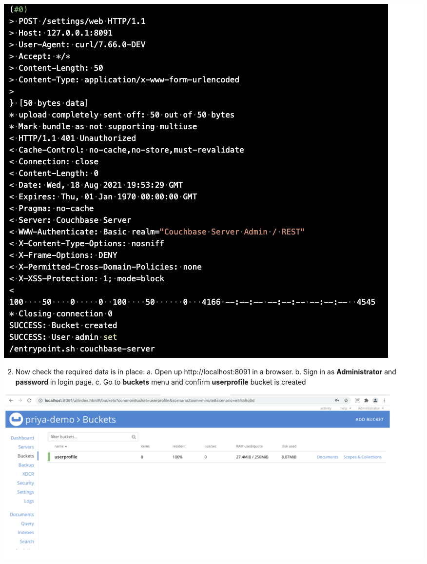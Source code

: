 ![Server set up output](./log-output.png '#width=300px')

2. Now check the required data is in place: 
  a. Open up http://localhost:8091 in a browser.
  b. Sign in as **Administrator** and **password** in login page.
  c. Go to **buckets** menu and confirm **userprofile** bucket is created

![userprofile bucket](./confirm-bucket-created.png '#width=300px')
